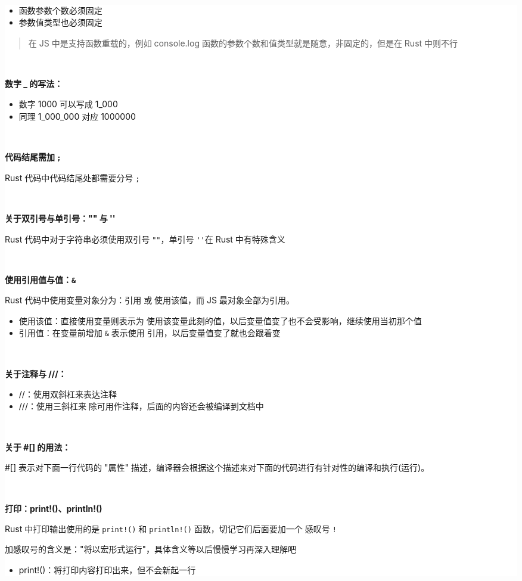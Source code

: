 * 函数参数个数必须固定
* 参数值类型也必须固定

> 在 JS 中是支持函数重载的，例如 console.log 函数的参数个数和值类型就是随意，非固定的，但是在 Rust 中则不行



<br>

**数字 _ 的写法：**

* 数字 1000 可以写成 1_000
* 同理 1_000_000 对应 1000000



<br>

**代码结尾需加 `;`**

Rust 代码中代码结尾处都需要分号 `;`



<br>

**关于双引号与单引号："" 与 ''**

Rust 代码中对于字符串必须使用双引号 `""`，单引号 `''`在 Rust 中有特殊含义



<br>

**使用引用值与值：`&`**

Rust 代码中使用变量对象分为：引用 或 使用该值，而 JS 最对象全部为引用。

* 使用该值：直接使用变量则表示为 使用该变量此刻的值，以后变量值变了也不会受影响，继续使用当初那个值
* 引用值：在变量前增加 `&` 表示使用 引用，以后变量值变了就也会跟着变



<br>

**关于注释与 ///：**

* //：使用双斜杠来表达注释
* ///：使用三斜杠来 除可用作注释，后面的内容还会被编译到文档中



<br>

**关于 #[] 的用法：**

#[] 表示对下面一行代码的 "属性" 描述，编译器会根据这个描述来对下面的代码进行有针对性的编译和执行(运行)。



<br>

**打印：print!()、println!()**

Rust 中打印输出使用的是 `print!()` 和 `println!()` 函数，切记它们后面要加一个 感叹号 `!`

加感叹号的含义是："将以宏形式运行"，具体含义等以后慢慢学习再深入理解吧

* print!()：将打印内容打印出来，但不会新起一行
